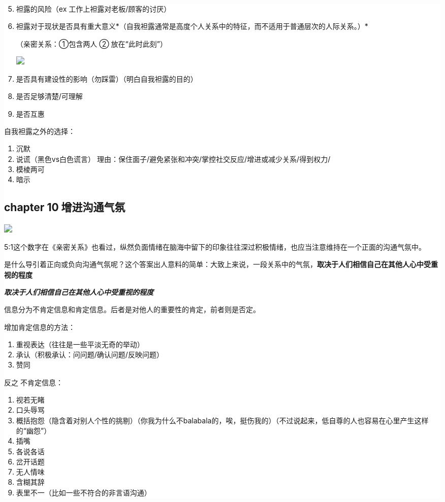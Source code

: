 5. 袒露的风险（ex 工作上袒露对老板/顾客的讨厌）

6. 袒露对于现状是否具有重大意义*（自我袒露通常是高度个人关系中的特征，而不适用于普通层次的人际关系。）*          

   （亲密关系：①包含两人 ② 放在“此时此刻”）

   ![](https://baokker-oss-blog-hangzhou.oss-cn-hangzhou.aliyuncs.com/cdn_for_blog/blog_imgs/20220127215102.png)

7. 是否具有建设性的影响（勿踩雷）（明白自我袒露的目的）

8. 是否足够清楚/可理解

9. 是否互惠



自我袒露之外的选择：

1. 沉默
2. 说谎（黑色vs白色谎言）
             理由：保住面子/避免紧张和冲突/掌控社交反应/增进或减少关系/得到权力/
3. 模棱两可
4. 暗示



 ## chapter 10 增进沟通气氛

![](https://baokker-oss-blog-hangzhou.oss-cn-hangzhou.aliyuncs.com/cdn_for_blog/blog_imgs/20220127215454.png)

5:1这个数字在《亲密关系》也看过，纵然负面情绪在脑海中留下的印象往往深过积极情绪，也应当注意维持在一个正面的沟通气氛中。



是什么导引着正向或负向沟通气氛呢？这个答案出人意料的简单：大致上来说，一段关系中的气氛，**取决于人们相信自己在其他人心中受重视的程度**



***取决于人们相信自己在其他人心中受重视的程度***



信息分为不肯定信息和肯定信息。后者是对他人的重要性的肯定，前者则是否定。

增加肯定信息的方法：

1. 重视表达（往往是一些平淡无奇的举动）
2. 承认（积极承认：问问题/确认问题/反映问题）
3. 赞同

 

反之 不肯定信息：

1. 视若无睹
2. 口头辱骂
3. 概括抱怨（隐含着对别人个性的挑剔）（你我为什么不balabala的，唉，挺伤我的）（不过说起来，低自尊的人也容易在心里产生这样的“幽怨”）
4. 插嘴
5. 各说各话
6. 岔开话题
7. 无人情味
8. 含糊其辞
9. 表里不一（比如一些不符合的非言语沟通）
